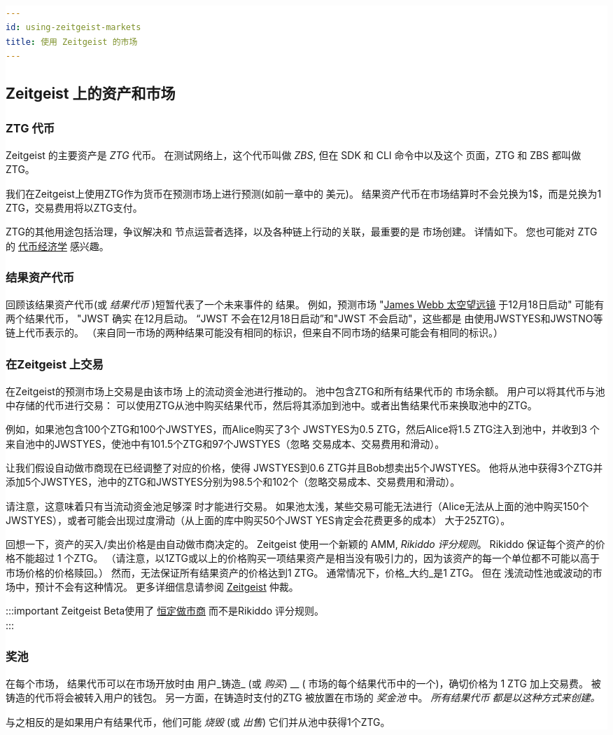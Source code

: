 ```yaml
---
id: using-zeitgeist-markets
title: 使用 Zeitgeist 的市场
---
```


## Zeitgeist 上的资产和市场

### ZTG 代币

Zeitgeist 的主要资产是 _ZTG_ 代币。 在测试网络上，这个代币叫做 _ZBS_, 但在 SDK 和 CLI 命令中以及这个 页面，ZTG 和 ZBS 都叫做ZTG。

我们在Zeitgeist上使用ZTG作为货币在预测市场上进行预测(如前一章中的 美元)。 结果资产代币在市场结算时不会兑换为1\$，而是兑换为1 ZTG，交易费用将以ZTG支付。

ZTG的其他用途包括治理，争议解决和 节点运营者选择，以及各种链上行动的关联，最重要的是 市场创建。 详情如下。 您也可能对 ZTG 的 [代币经济学](https://zeitgeist.pm/ztg) 感兴趣。

### 结果资产代币

回顾该结果资产代币(或 _结果代币_ )短暂代表了一个未来事件的 结果。 例如，预测市场 "[James Webb 太空望远镜](https://en.wikipedia.org/wiki/James_Webb_Space_Telescope) 于12月18日启动" 可能有两个结果代币， "JWST 确实 在12月启动。 “JWST 不会在12月18日启动”和"JWST 不会启动"，这些都是 由使用JWSTYES和JWSTNO等链上代币表示的。 （来自同一市场的两种结果可能没有相同的标识，但来自不同市场的结果可能会有相同的标识。）

### 在Zeitgeist 上交易

在Zeitgeist的预测市场上交易是由该市场 上的流动资金池进行推动的。 池中包含ZTG和所有结果代币的 市场余额。 用户可以将其代币与池中存储的代币进行交易： 可以使用ZTG从池中购买结果代币，然后将其添加到池中。或者出售结果代币来换取池中的ZTG。

例如，如果池包含100个ZTG和100个JWSTYES，而Alice购买了3个 JWSTYES为0.5 ZTG，然后Alice将1.5 ZTG注入到池中，并收到3 个来自池中的JWSTYES，使池中有101.5个ZTG和97个JWSTYES（忽略 交易成本、交易费用和滑动）。

让我们假设自动做市商现在已经调整了对应的价格，使得 JWSTYES到0.6 ZTG并且Bob想卖出5个JWSTYES。 他将从池中获得3个ZTG并添加5个JWSTYES，池中的ZTG和JWSTYES分别为98.5个和102个（忽略交易成本、交易费用和滑动）。

请注意，这意味着只有当流动资金池足够深 时才能进行交易。 如果池太浅，某些交易可能无法进行（Alice无法从上面的池中购买150个JWSTYES），或者可能会出现过度滑动（从上面的库中购买50个JWST YES肯定会花费更多的成本） 大于25ZTG）。



回想一下，资产的买入/卖出价格是由自动做市商决定的。 Zeitgeist 使用一个新颖的 AMM, _Rikiddo 评分规则_。 Rikiddo 保证每个资产的价格不能超过 1 个ZTG。 （请注意，以1ZTG或以上的价格购买一项结果资产是相当没有吸引力的，因为该资产的每一个单位都不可能以高于市场价格的价格赎回。） 然而，无法保证所有结果资产的价格达到1 ZTG。 通常情况下，价格_大约_是1 ZTG。 但在 浅流动性池或波动的市场中，预计不会有这种情况。 更多详细信息请参阅 [Zeitgeist](#arbitrage-on-zeitgeist) 仲裁。


:::important Zeitgeist Beta使用了 [恒定做市商](./liquidity.md#example-constant-product-market-maker) 而不是Rikiddo 评分规则。    
:::

### 奖池

在每个市场， 结果代币可以在市场开放时由 用户_铸造_ (或 _购买_) __ ( 市场的每个结果代币中的一个)，确切价格为 1 ZTG 加上交易费。 被铸造的代币将会被转入用户的钱包。 另一方面，在铸造时支付的ZTG 被放置在市场的 _奖金池_ 中。 _所有结果代币 都是以这种方式来创建。_

与之相反的是如果用户有结果代币，他们可能 _烧毁_ (或 _出售_) 它们并从池中获得1个ZTG。
